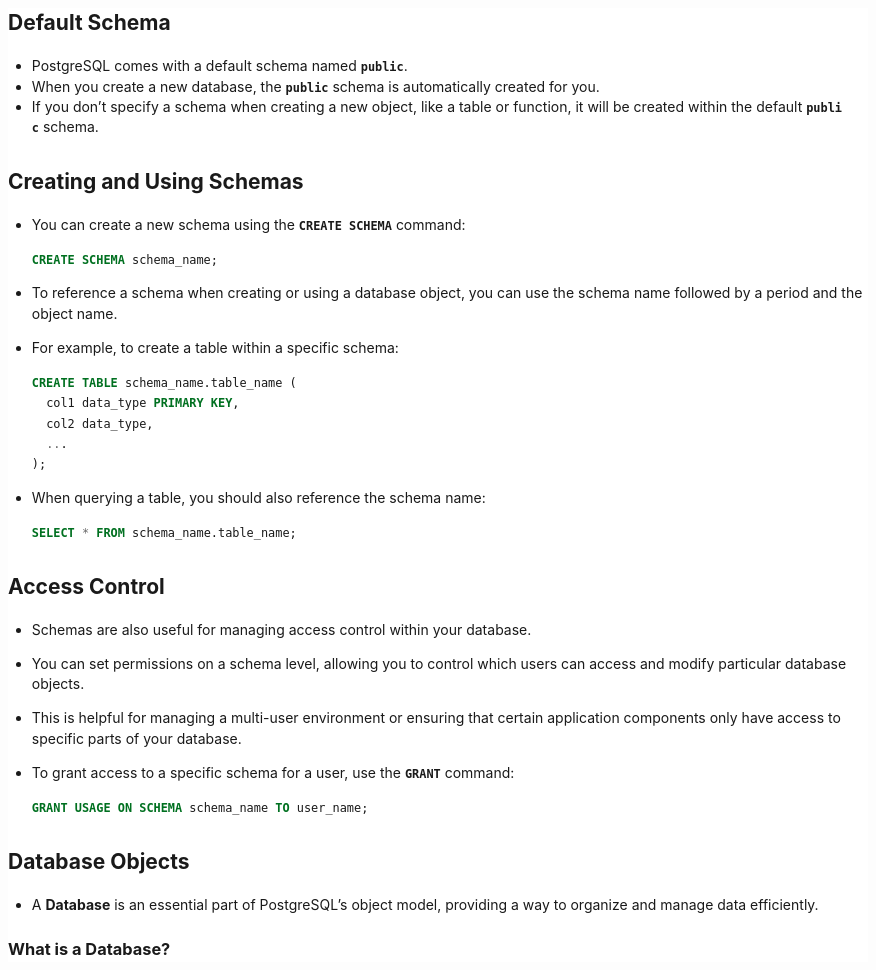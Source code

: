 ## **Default Schema**

- PostgreSQL comes with a default schema named **`public`**.
- When you create a new database, the **`public`** schema is automatically created for you.
- If you don’t specify a schema when creating a new object, like a table or function, it will be created within the default **`public`** schema.

## **Creating and Using Schemas**

- You can create a new schema using the **`CREATE SCHEMA`** command:
    
    ```sql
    CREATE SCHEMA schema_name;
    ```
    
- To reference a schema when creating or using a database object, you can use the schema name followed by a period and the object name.
- For example, to create a table within a specific schema:
    
    ```sql
    CREATE TABLE schema_name.table_name (
      col1 data_type PRIMARY KEY,
      col2 data_type,
      ...
    );
    ```
    
- When querying a table, you should also reference the schema name:
    
    ```sql
    SELECT * FROM schema_name.table_name;
    ```
    

## **Access Control**

- Schemas are also useful for managing access control within your database.
- You can set permissions on a schema level, allowing you to control which users can access and modify particular database objects.
- This is helpful for managing a multi-user environment or ensuring that certain application components only have access to specific parts of your database.
- To grant access to a specific schema for a user, use the **`GRANT`** command:
    
    ```sql
    GRANT USAGE ON SCHEMA schema_name TO user_name;
    ```
    

## Database Objects

- A **Database** is an essential part of PostgreSQL’s object model, providing a way to organize and manage data efficiently.

### **What is a Database?**
